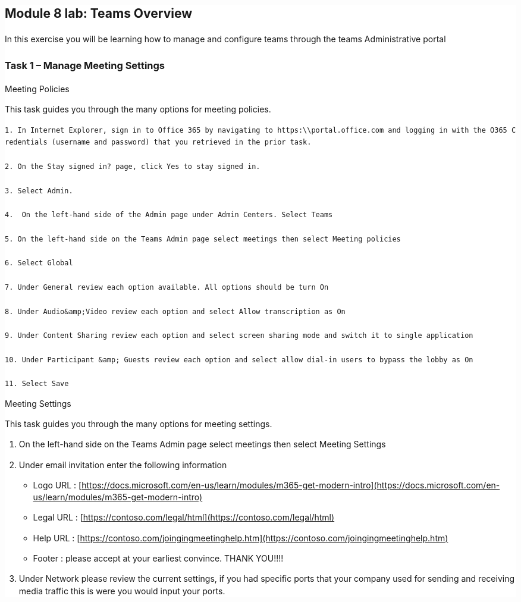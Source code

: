 ## Module 8 lab: Teams Overview 

In this exercise you will be learning how to manage and configure teams through the teams Administrative portal

 

### Task 1 – Manage Meeting Settings

 Meeting Policies

This task guides you through the many options for meeting policies.

 

	1. In Internet Explorer, sign in to Office 365 by navigating to https:\\portal.office.com and logging in with the O365 Credentials (username and password) that you retrieved in the prior task. 

	2. On the Stay signed in? page, click Yes to stay signed in. 

	3. Select Admin. 

	4.  On the left-hand side of the Admin page under Admin Centers. Select Teams

	5. On the left-hand side on the Teams Admin page select meetings then select Meeting policies

	6. Select Global

	7. Under General review each option available. All options should be turn On

	8. Under Audio&amp;Video review each option and select Allow transcription as On

	9. Under Content Sharing review each option and select screen sharing mode and switch it to single application

	10. Under Participant &amp; Guests review each option and select allow dial-in users to bypass the lobby as On

	11. Select Save

Meeting Settings

This task guides you through the many options for meeting settings.

 

1. On the left-hand side on the Teams Admin page select meetings then select Meeting Settings

2. Under email invitation enter the following information

	- Logo URL : [https://docs.microsoft.com/en-us/learn/modules/m365-get-modern-intro](https://docs.microsoft.com/en-us/learn/modules/m365-get-modern-intro)

	- Legal URL : [https://contoso.com/legal/html](https://contoso.com/legal/html)

	- Help URL : [https://contoso.com/joingingmeetinghelp.htm](https://contoso.com/joingingmeetinghelp.htm)

	- Footer : please accept at your earliest convince. THANK YOU!!!!

3. Under Network please review the current settings, if you had specific ports that your company used for sending and receiving media traffic this is were you would input your ports.
